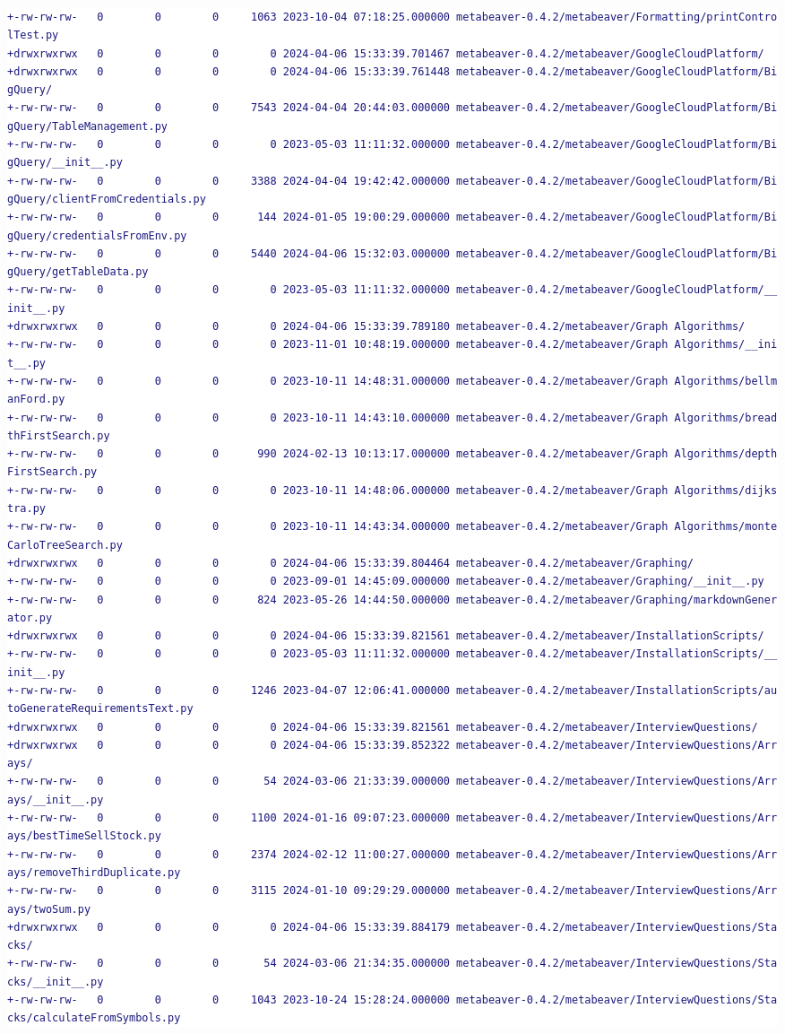 ```diff
+-rw-rw-rw-   0        0        0     1063 2023-10-04 07:18:25.000000 metabeaver-0.4.2/metabeaver/Formatting/printControlTest.py
+drwxrwxrwx   0        0        0        0 2024-04-06 15:33:39.701467 metabeaver-0.4.2/metabeaver/GoogleCloudPlatform/
+drwxrwxrwx   0        0        0        0 2024-04-06 15:33:39.761448 metabeaver-0.4.2/metabeaver/GoogleCloudPlatform/BigQuery/
+-rw-rw-rw-   0        0        0     7543 2024-04-04 20:44:03.000000 metabeaver-0.4.2/metabeaver/GoogleCloudPlatform/BigQuery/TableManagement.py
+-rw-rw-rw-   0        0        0        0 2023-05-03 11:11:32.000000 metabeaver-0.4.2/metabeaver/GoogleCloudPlatform/BigQuery/__init__.py
+-rw-rw-rw-   0        0        0     3388 2024-04-04 19:42:42.000000 metabeaver-0.4.2/metabeaver/GoogleCloudPlatform/BigQuery/clientFromCredentials.py
+-rw-rw-rw-   0        0        0      144 2024-01-05 19:00:29.000000 metabeaver-0.4.2/metabeaver/GoogleCloudPlatform/BigQuery/credentialsFromEnv.py
+-rw-rw-rw-   0        0        0     5440 2024-04-06 15:32:03.000000 metabeaver-0.4.2/metabeaver/GoogleCloudPlatform/BigQuery/getTableData.py
+-rw-rw-rw-   0        0        0        0 2023-05-03 11:11:32.000000 metabeaver-0.4.2/metabeaver/GoogleCloudPlatform/__init__.py
+drwxrwxrwx   0        0        0        0 2024-04-06 15:33:39.789180 metabeaver-0.4.2/metabeaver/Graph Algorithms/
+-rw-rw-rw-   0        0        0        0 2023-11-01 10:48:19.000000 metabeaver-0.4.2/metabeaver/Graph Algorithms/__init__.py
+-rw-rw-rw-   0        0        0        0 2023-10-11 14:48:31.000000 metabeaver-0.4.2/metabeaver/Graph Algorithms/bellmanFord.py
+-rw-rw-rw-   0        0        0        0 2023-10-11 14:43:10.000000 metabeaver-0.4.2/metabeaver/Graph Algorithms/breadthFirstSearch.py
+-rw-rw-rw-   0        0        0      990 2024-02-13 10:13:17.000000 metabeaver-0.4.2/metabeaver/Graph Algorithms/depthFirstSearch.py
+-rw-rw-rw-   0        0        0        0 2023-10-11 14:48:06.000000 metabeaver-0.4.2/metabeaver/Graph Algorithms/dijkstra.py
+-rw-rw-rw-   0        0        0        0 2023-10-11 14:43:34.000000 metabeaver-0.4.2/metabeaver/Graph Algorithms/monteCarloTreeSearch.py
+drwxrwxrwx   0        0        0        0 2024-04-06 15:33:39.804464 metabeaver-0.4.2/metabeaver/Graphing/
+-rw-rw-rw-   0        0        0        0 2023-09-01 14:45:09.000000 metabeaver-0.4.2/metabeaver/Graphing/__init__.py
+-rw-rw-rw-   0        0        0      824 2023-05-26 14:44:50.000000 metabeaver-0.4.2/metabeaver/Graphing/markdownGenerator.py
+drwxrwxrwx   0        0        0        0 2024-04-06 15:33:39.821561 metabeaver-0.4.2/metabeaver/InstallationScripts/
+-rw-rw-rw-   0        0        0        0 2023-05-03 11:11:32.000000 metabeaver-0.4.2/metabeaver/InstallationScripts/__init__.py
+-rw-rw-rw-   0        0        0     1246 2023-04-07 12:06:41.000000 metabeaver-0.4.2/metabeaver/InstallationScripts/autoGenerateRequirementsText.py
+drwxrwxrwx   0        0        0        0 2024-04-06 15:33:39.821561 metabeaver-0.4.2/metabeaver/InterviewQuestions/
+drwxrwxrwx   0        0        0        0 2024-04-06 15:33:39.852322 metabeaver-0.4.2/metabeaver/InterviewQuestions/Arrays/
+-rw-rw-rw-   0        0        0       54 2024-03-06 21:33:39.000000 metabeaver-0.4.2/metabeaver/InterviewQuestions/Arrays/__init__.py
+-rw-rw-rw-   0        0        0     1100 2024-01-16 09:07:23.000000 metabeaver-0.4.2/metabeaver/InterviewQuestions/Arrays/bestTimeSellStock.py
+-rw-rw-rw-   0        0        0     2374 2024-02-12 11:00:27.000000 metabeaver-0.4.2/metabeaver/InterviewQuestions/Arrays/removeThirdDuplicate.py
+-rw-rw-rw-   0        0        0     3115 2024-01-10 09:29:29.000000 metabeaver-0.4.2/metabeaver/InterviewQuestions/Arrays/twoSum.py
+drwxrwxrwx   0        0        0        0 2024-04-06 15:33:39.884179 metabeaver-0.4.2/metabeaver/InterviewQuestions/Stacks/
+-rw-rw-rw-   0        0        0       54 2024-03-06 21:34:35.000000 metabeaver-0.4.2/metabeaver/InterviewQuestions/Stacks/__init__.py
+-rw-rw-rw-   0        0        0     1043 2023-10-24 15:28:24.000000 metabeaver-0.4.2/metabeaver/InterviewQuestions/Stacks/calculateFromSymbols.py
```